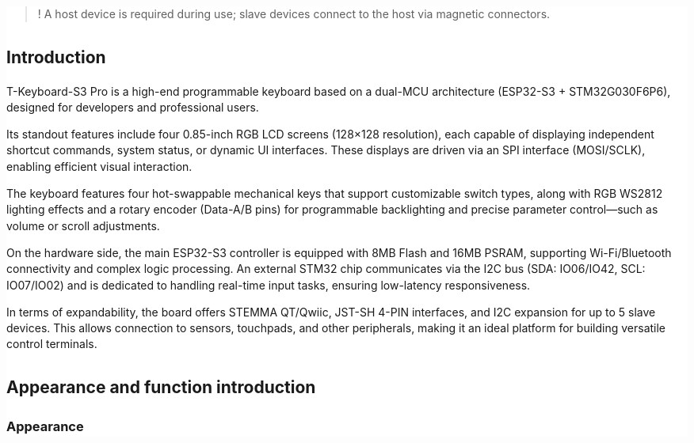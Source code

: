 </div>


>! A host device is required during use; slave devices connect to the host via magnetic connectors.
## Introduction

T-Keyboard-S3 Pro is a high-end programmable keyboard based on a dual-MCU architecture (ESP32-S3 + STM32G030F6P6), designed for developers and professional users.

Its standout features include four 0.85-inch RGB LCD screens (128×128 resolution), each capable of displaying independent shortcut commands, system status, or dynamic UI interfaces. These displays are driven via an SPI interface (MOSI/SCLK), enabling efficient visual interaction.

The keyboard features four hot-swappable mechanical keys that support customizable switch types, along with RGB WS2812 lighting effects and a rotary encoder (Data-A/B pins) for programmable backlighting and precise parameter control—such as volume or scroll adjustments.

On the hardware side, the main ESP32-S3 controller is equipped with 8MB Flash and 16MB PSRAM, supporting Wi-Fi/Bluetooth connectivity and complex logic processing. An external STM32 chip communicates via the I2C bus (SDA: IO06/IO42, SCL: IO07/IO02) and is dedicated to handling real-time input tasks, ensuring low-latency responsiveness.

In terms of expandability, the board offers STEMMA QT/Qwiic, JST-SH 4-PIN interfaces, and I2C expansion for up to 5 slave devices. This allows connection to sensors, touchpads, and other peripherals, making it an ideal platform for building versatile control terminals.

## Appearance and function introduction
### Appearance